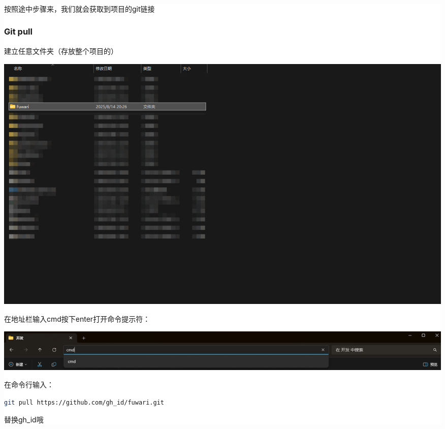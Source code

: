 按照途中步骤来，我们就会获取到项目的git链接

### Git pull

建立任意文件夹（存放整个项目的）

![](assets/images/2025-08-14-22-13-02-image.png)

在地址栏输入cmd按下enter打开命令提示符：

![](assets/images/2025-08-14-22-13-55-image.png)

在命令行输入：

```bash
git pull https://github.com/gh_id/fuwari.git
```

替换gh_id哦
